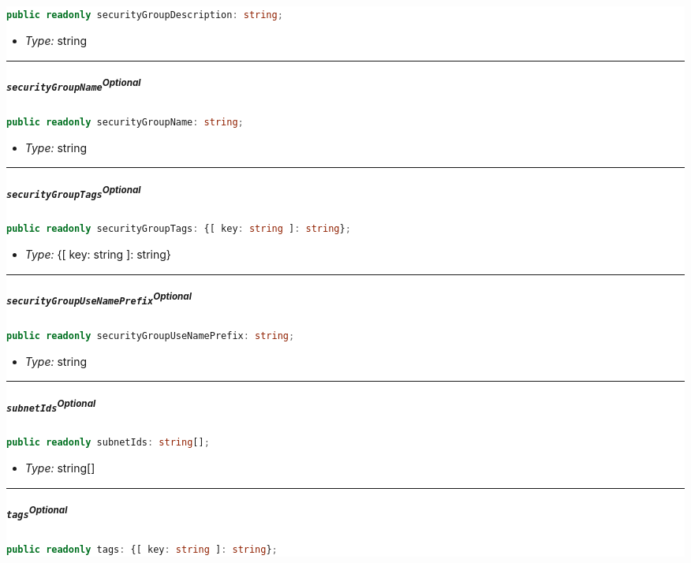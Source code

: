 ```typescript
public readonly securityGroupDescription: string;
```

- _Type:_ string

---

##### `securityGroupName`<sup>Optional</sup> <a name="securityGroupName" id="my-module.EksManagedNodegroup.property.securityGroupName"></a>

```typescript
public readonly securityGroupName: string;
```

- _Type:_ string

---

##### `securityGroupTags`<sup>Optional</sup> <a name="securityGroupTags" id="my-module.EksManagedNodegroup.property.securityGroupTags"></a>

```typescript
public readonly securityGroupTags: {[ key: string ]: string};
```

- _Type:_ {[ key: string ]: string}

---

##### `securityGroupUseNamePrefix`<sup>Optional</sup> <a name="securityGroupUseNamePrefix" id="my-module.EksManagedNodegroup.property.securityGroupUseNamePrefix"></a>

```typescript
public readonly securityGroupUseNamePrefix: string;
```

- _Type:_ string

---

##### `subnetIds`<sup>Optional</sup> <a name="subnetIds" id="my-module.EksManagedNodegroup.property.subnetIds"></a>

```typescript
public readonly subnetIds: string[];
```

- _Type:_ string[]

---

##### `tags`<sup>Optional</sup> <a name="tags" id="my-module.EksManagedNodegroup.property.tags"></a>

```typescript
public readonly tags: {[ key: string ]: string};
```
